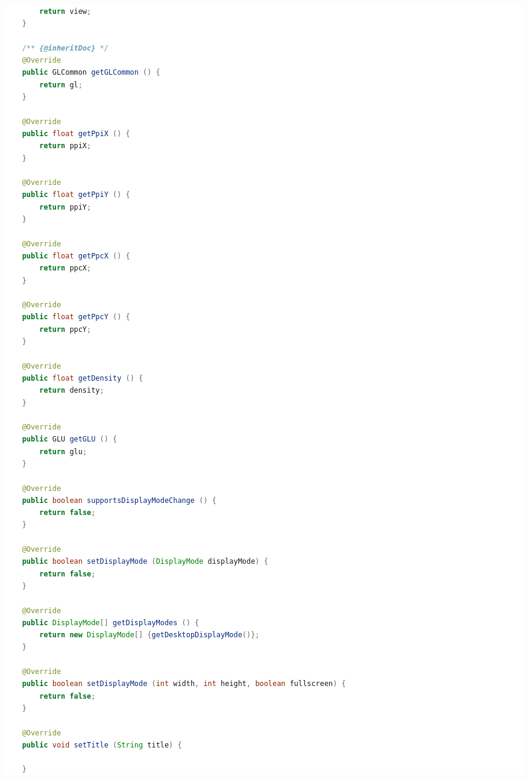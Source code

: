 ```java
		return view;
	}

	/** {@inheritDoc} */
	@Override
	public GLCommon getGLCommon () {
		return gl;
	}

	@Override
	public float getPpiX () {
		return ppiX;
	}

	@Override
	public float getPpiY () {
		return ppiY;
	}

	@Override
	public float getPpcX () {
		return ppcX;
	}

	@Override
	public float getPpcY () {
		return ppcY;
	}

	@Override
	public float getDensity () {
		return density;
	}

	@Override
	public GLU getGLU () {
		return glu;
	}

	@Override
	public boolean supportsDisplayModeChange () {
		return false;
	}

	@Override
	public boolean setDisplayMode (DisplayMode displayMode) {
		return false;
	}

	@Override
	public DisplayMode[] getDisplayModes () {
		return new DisplayMode[] {getDesktopDisplayMode()};
	}

	@Override
	public boolean setDisplayMode (int width, int height, boolean fullscreen) {
		return false;
	}

	@Override
	public void setTitle (String title) {

	}
```